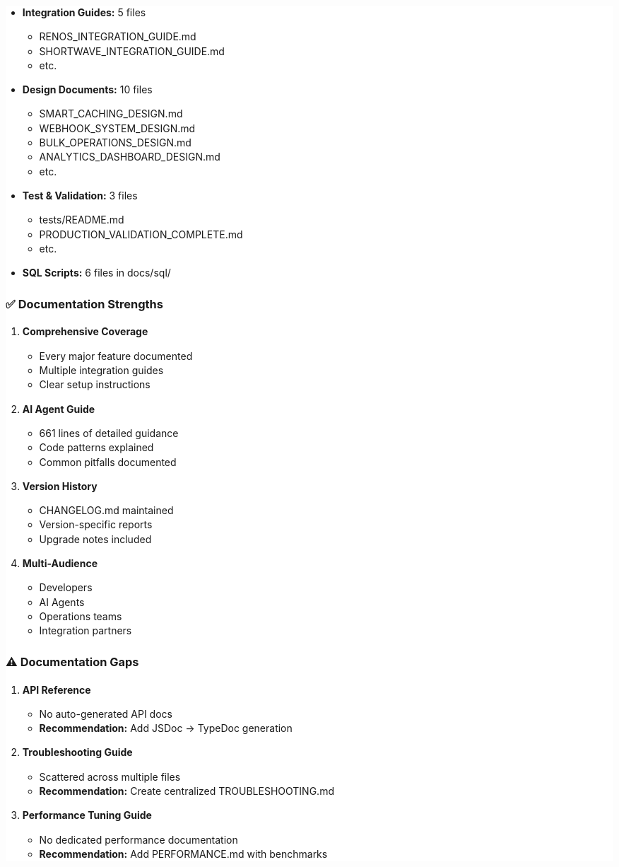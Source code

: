 - **Integration Guides:** 5 files
  - RENOS_INTEGRATION_GUIDE.md
  - SHORTWAVE_INTEGRATION_GUIDE.md
  - etc.

- **Design Documents:** 10 files
  - SMART_CACHING_DESIGN.md
  - WEBHOOK_SYSTEM_DESIGN.md
  - BULK_OPERATIONS_DESIGN.md
  - ANALYTICS_DASHBOARD_DESIGN.md
  - etc.

- **Test & Validation:** 3 files
  - tests/README.md
  - PRODUCTION_VALIDATION_COMPLETE.md
  - etc.

- **SQL Scripts:** 6 files in docs/sql/

### ✅ Documentation Strengths

1. **Comprehensive Coverage**
   - Every major feature documented
   - Multiple integration guides
   - Clear setup instructions

2. **AI Agent Guide**
   - 661 lines of detailed guidance
   - Code patterns explained
   - Common pitfalls documented

3. **Version History**
   - CHANGELOG.md maintained
   - Version-specific reports
   - Upgrade notes included

4. **Multi-Audience**
   - Developers
   - AI Agents
   - Operations teams
   - Integration partners

### ⚠️ Documentation Gaps

1. **API Reference**
   - No auto-generated API docs
   - **Recommendation:** Add JSDoc → TypeDoc generation

2. **Troubleshooting Guide**
   - Scattered across multiple files
   - **Recommendation:** Create centralized TROUBLESHOOTING.md

3. **Performance Tuning Guide**
   - No dedicated performance documentation
   - **Recommendation:** Add PERFORMANCE.md with benchmarks

